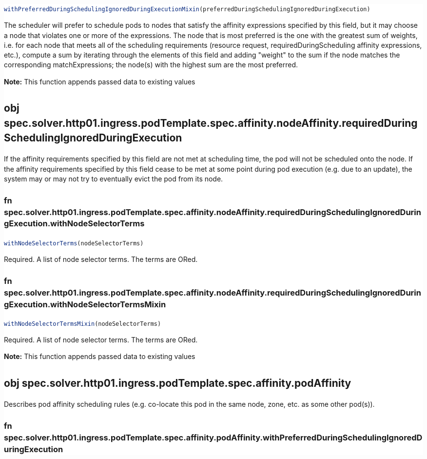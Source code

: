 ```ts
withPreferredDuringSchedulingIgnoredDuringExecutionMixin(preferredDuringSchedulingIgnoredDuringExecution)
```

The scheduler will prefer to schedule pods to nodes that satisfy the affinity expressions specified by this field, but it may choose a node that violates one or more of the expressions. The node that is most preferred is the one with the greatest sum of weights, i.e. for each node that meets all of the scheduling requirements (resource request, requiredDuringScheduling affinity expressions, etc.), compute a sum by iterating through the elements of this field and adding "weight" to the sum if the node matches the corresponding matchExpressions; the node(s) with the highest sum are the most preferred.

**Note:** This function appends passed data to existing values

## obj spec.solver.http01.ingress.podTemplate.spec.affinity.nodeAffinity.requiredDuringSchedulingIgnoredDuringExecution

If the affinity requirements specified by this field are not met at scheduling time, the pod will not be scheduled onto the node. If the affinity requirements specified by this field cease to be met at some point during pod execution (e.g. due to an update), the system may or may not try to eventually evict the pod from its node.

### fn spec.solver.http01.ingress.podTemplate.spec.affinity.nodeAffinity.requiredDuringSchedulingIgnoredDuringExecution.withNodeSelectorTerms

```ts
withNodeSelectorTerms(nodeSelectorTerms)
```

Required. A list of node selector terms. The terms are ORed.

### fn spec.solver.http01.ingress.podTemplate.spec.affinity.nodeAffinity.requiredDuringSchedulingIgnoredDuringExecution.withNodeSelectorTermsMixin

```ts
withNodeSelectorTermsMixin(nodeSelectorTerms)
```

Required. A list of node selector terms. The terms are ORed.

**Note:** This function appends passed data to existing values

## obj spec.solver.http01.ingress.podTemplate.spec.affinity.podAffinity

Describes pod affinity scheduling rules (e.g. co-locate this pod in the same node, zone, etc. as some other pod(s)).

### fn spec.solver.http01.ingress.podTemplate.spec.affinity.podAffinity.withPreferredDuringSchedulingIgnoredDuringExecution

